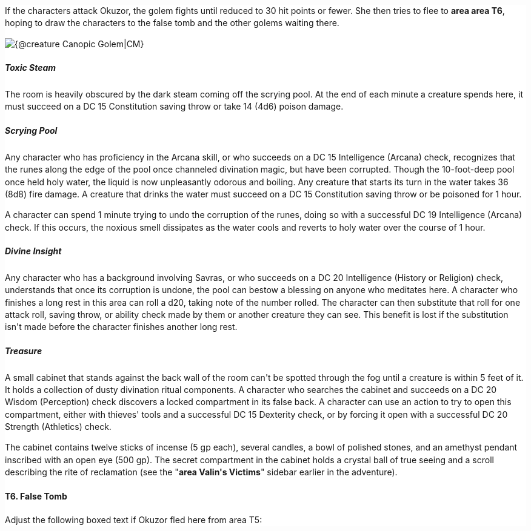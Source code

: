 If the characters attack Okuzor, the golem fights until reduced to 30 hit points or fewer. She then tries to flee to **area area T6**, hoping to draw the characters to the false tomb and the other golems waiting there.

![{@creature Canopic Golem|CM}](adventure/CM/123-637514193114938363.png)

##### Toxic Steam

The room is heavily obscured by the dark steam coming off the scrying pool. At the end of each minute a creature spends here, it must succeed on a DC 15 Constitution saving throw or take 14 (<wc-roll>4d6</wc-roll>) poison damage.

##### Scrying Pool

Any character who has proficiency in the <wc-fetch type="skill">Arcana</wc-fetch> skill, or who succeeds on a DC 15 Intelligence (<wc-fetch type="skill">Arcana</wc-fetch>) check, recognizes that the runes along the edge of the pool once channeled divination magic, but have been corrupted. Though the 10-foot-deep pool once held holy water, the liquid is now unpleasantly odorous and boiling. Any creature that starts its turn in the water takes 36 (<wc-roll>8d8</wc-roll>) fire damage. A creature that drinks the water must succeed on a DC 15 Constitution saving throw or be <wc-fetch type="condition">poisoned</wc-fetch> for 1 hour.

A character can spend 1 minute trying to undo the corruption of the runes, doing so with a successful DC 19 Intelligence (<wc-fetch type="skill">Arcana</wc-fetch>) check. If this occurs, the noxious smell dissipates as the water cools and reverts to holy water over the course of 1 hour.

##### Divine Insight

Any character who has a background involving Savras, or who succeeds on a DC 20 Intelligence (<wc-fetch type="skill">History</wc-fetch> or <wc-fetch type="skill">Religion</wc-fetch>) check, understands that once its corruption is undone, the pool can bestow a blessing on anyone who meditates here. A character who finishes a long rest in this area can roll a <wc-roll>d20</wc-roll>, taking note of the number rolled. The character can then substitute that roll for one attack roll, saving throw, or ability check made by them or another creature they can see. This benefit is lost if the substitution isn't made before the character finishes another long rest.

##### Treasure

A small cabinet that stands against the back wall of the room can't be spotted through the fog until a creature is within 5 feet of it. It holds a collection of dusty divination ritual components. A character who searches the cabinet and succeeds on a DC 20 Wisdom (<wc-fetch type="skill">Perception</wc-fetch>) check discovers a locked compartment in its false back. A character can use an action to try to open this compartment, either with thieves' tools and a successful DC 15 Dexterity check, or by forcing it open with a successful DC 20 Strength (<wc-fetch type="skill">Athletics</wc-fetch>) check.

The cabinet contains twelve sticks of incense (5 gp each), several candles, a bowl of polished stones, and an amethyst pendant inscribed with an open eye (500 gp). The secret compartment in the cabinet holds a <wc-fetch type="item">crystal ball of true seeing</wc-fetch> and a scroll describing the rite of reclamation (see the "**area Valin's Victims**" sidebar earlier in the adventure).

#### T6. False Tomb

Adjust the following boxed text if Okuzor fled here from area T5:
